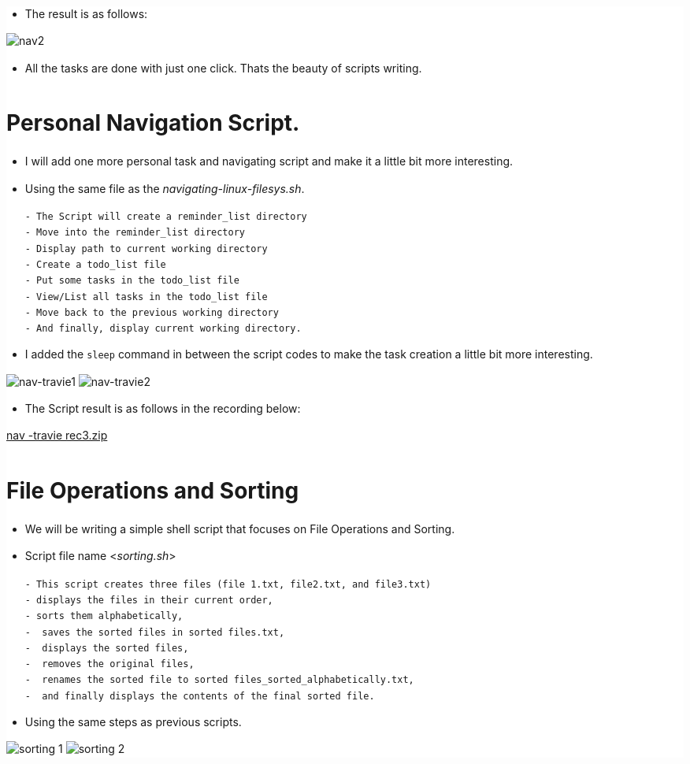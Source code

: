 * The result is as follows:

<img width="611" alt="nav2" src="https://github.com/travdevops/darey.io-pbl/assets/137777644/f0536a37-b83a-4be2-b9cf-7916f3f83163">

* All the tasks are done with just one click. Thats the beauty of scripts writing.

# Personal Navigation Script.

* I will add one more personal task and navigating script and make it a little bit more interesting. 

* Using the same file as the _navigating-linux-filesys.sh_. 

      - The Script will create a reminder_list directory
      - Move into the reminder_list directory
      - Display path to current working directory
      - Create a todo_list file
      - Put some tasks in the todo_list file
      - View/List all tasks in the todo_list file
      - Move back to the previous working directory
      - And finally, display current working directory.
    
* I added the `sleep` command in between the script codes to make the task creation a little bit more interesting.

<img width="650" alt="nav-travie1" src="https://github.com/travdevops/darey.io-pbl/assets/137777644/90d1e0d3-5051-4154-bab0-3afdb08be7d5">

<img width="603" alt="nav-travie2" src="https://github.com/travdevops/darey.io-pbl/assets/137777644/06cc9d25-6656-4078-8c91-5aa1606d5bbd">


* The Script result is as follows in the recording below:


[nav -travie rec3.zip](https://github.com/travdevops/darey.io-pbl/files/12658168/nav.-travie.rec3.zip)

# File Operations and Sorting
* We will be writing a simple shell script that focuses on File Operations and Sorting.
* Script file name <_sorting.sh_>
  
      - This script creates three files (file 1.txt, file2.txt, and file3.txt)
      - displays the files in their current order,
      - sorts them alphabetically,
      -  saves the sorted files in sorted files.txt,
      -  displays the sorted files,
      -  removes the original files,
      -  renames the sorted file to sorted files_sorted_alphabetically.txt,
      -  and finally displays the contents of the final sorted file.

* Using the same steps as previous scripts.

<img width="514" alt="sorting 1" src="https://github.com/travdevops/darey.io-pbl/assets/137777644/a9735e0c-4d4d-4779-b799-e2a74c86f532">

<img width="426" alt="sorting 2" src="https://github.com/travdevops/darey.io-pbl/assets/137777644/57d6fa7e-c8a2-4520-81c5-b843c322e856">
